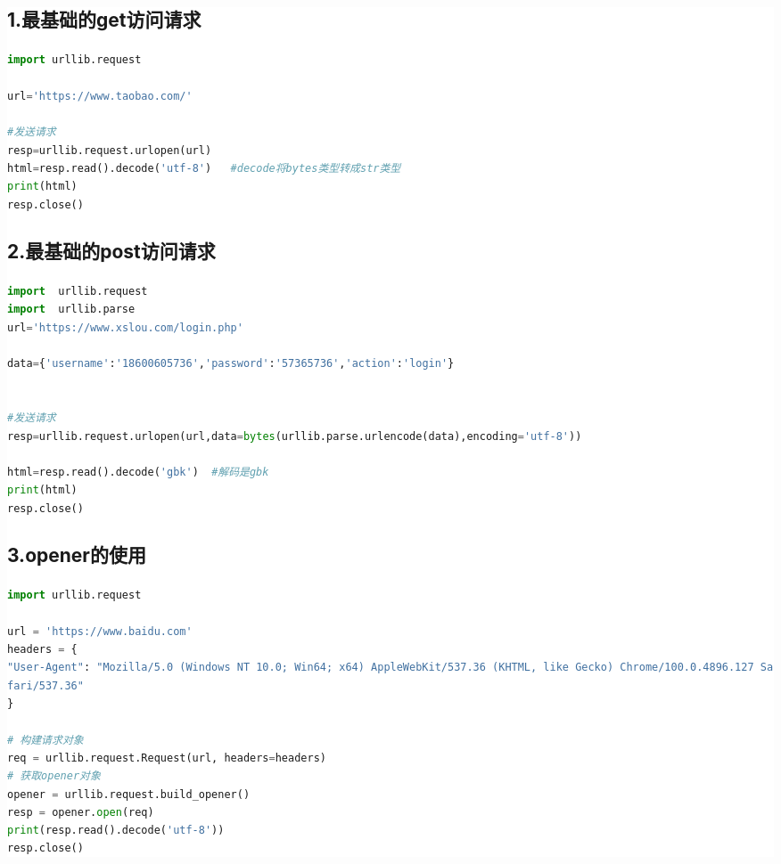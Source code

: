 ## 1.最基础的get访问请求

```python
import urllib.request

url='https://www.taobao.com/'

#发送请求
resp=urllib.request.urlopen(url)
html=resp.read().decode('utf-8')   #decode将bytes类型转成str类型
print(html)
resp.close()
```

## 2.最基础的post访问请求

```python
import  urllib.request
import  urllib.parse
url='https://www.xslou.com/login.php'

data={'username':'18600605736','password':'57365736','action':'login'}


#发送请求
resp=urllib.request.urlopen(url,data=bytes(urllib.parse.urlencode(data),encoding='utf-8'))

html=resp.read().decode('gbk')  #解码是gbk
print(html)
resp.close()
```

## 3.opener的使用

```python
import urllib.request

url = 'https://www.baidu.com'
headers = {
"User-Agent": "Mozilla/5.0 (Windows NT 10.0; Win64; x64) AppleWebKit/537.36 (KHTML, like Gecko) Chrome/100.0.4896.127 Safari/537.36"
}

# 构建请求对象
req = urllib.request.Request(url, headers=headers)
# 获取opener对象
opener = urllib.request.build_opener()
resp = opener.open(req)
print(resp.read().decode('utf-8'))
resp.close()
```
